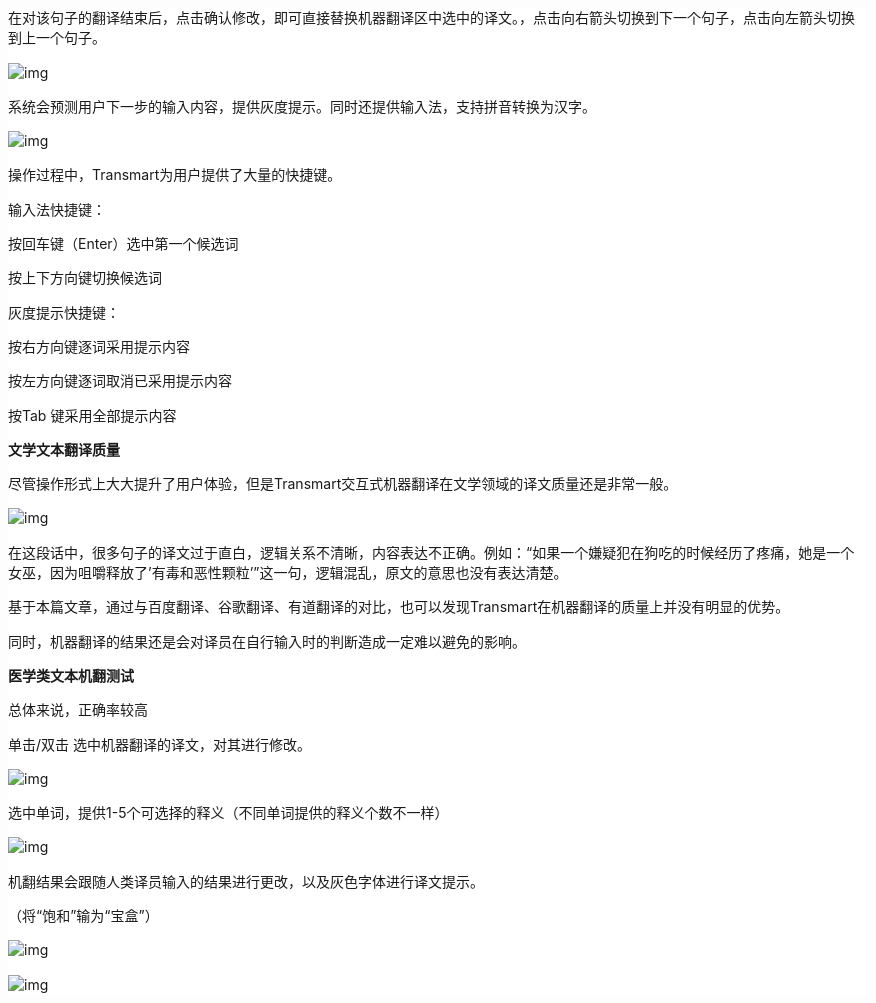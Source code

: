 在对该句子的翻译结束后，点击确认修改，即可直接替换机器翻译区中选中的译文。，点击向右箭头切换到下一个句子，点击向左箭头切换到上一个句子。

![img](file:///C:/Users/91206/AppData/Local/Temp/msohtmlclip1/01/clip_image042.gif)

系统会预测用户下一步的输入内容，提供灰度提示。同时还提供输入法，支持拼音转换为汉字。

![img](file:///C:/Users/91206/AppData/Local/Temp/msohtmlclip1/01/clip_image044.gif)

 

操作过程中，Transmart为用户提供了大量的快捷键。

输入法快捷键：

按回车键（Enter）选中第一个候选词

按上下方向键切换候选词

灰度提示快捷键：

按右方向键逐词采用提示内容

按左方向键逐词取消已采用提示内容

按Tab 键采用全部提示内容

**文学文本翻译质量**

尽管操作形式上大大提升了用户体验，但是Transmart交互式机器翻译在文学领域的译文质量还是非常一般。

![img](file:///C:/Users/91206/AppData/Local/Temp/msohtmlclip1/01/clip_image046.gif)

在这段话中，很多句子的译文过于直白，逻辑关系不清晰，内容表达不正确。例如：“如果一个嫌疑犯在狗吃的时候经历了疼痛，她是一个女巫，因为咀嚼释放了’有毒和恶性颗粒’”这一句，逻辑混乱，原文的意思也没有表达清楚。

基于本篇文章，通过与百度翻译、谷歌翻译、有道翻译的对比，也可以发现Transmart在机器翻译的质量上并没有明显的优势。

同时，机器翻译的结果还是会对译员在自行输入时的判断造成一定难以避免的影响。

**医学类文本机翻测试**

总体来说，正确率较高

单击/双击 选中机器翻译的译文，对其进行修改。

![img](file:///C:/Users/91206/AppData/Local/Temp/msohtmlclip1/01/clip_image048.jpg)

 

选中单词，提供1-5个可选择的释义（不同单词提供的释义个数不一样）

![img](file:///C:/Users/91206/AppData/Local/Temp/msohtmlclip1/01/clip_image050.jpg)

机翻结果会跟随人类译员输入的结果进行更改，以及灰色字体进行译文提示。

（将“饱和”输为“宝盒”）

![img](file:///C:/Users/91206/AppData/Local/Temp/msohtmlclip1/01/clip_image052.jpg)

![img](file:///C:/Users/91206/AppData/Local/Temp/msohtmlclip1/01/clip_image054.jpg)

